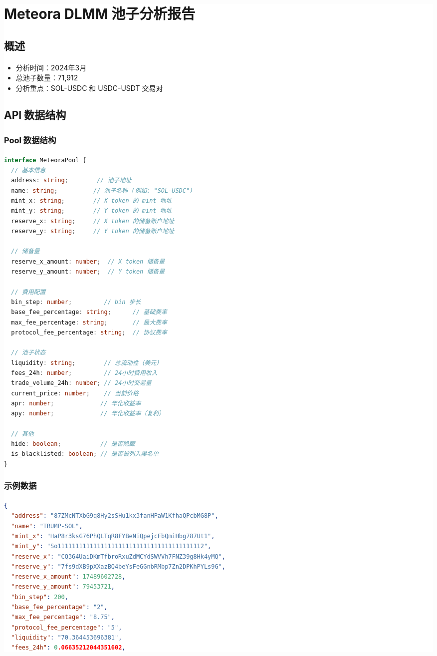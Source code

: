 # Meteora DLMM 池子分析报告

## 概述
- 分析时间：2024年3月
- 总池子数量：71,912
- 分析重点：SOL-USDC 和 USDC-USDT 交易对

## API 数据结构

### Pool 数据结构
```typescript
interface MeteoraPool {
  // 基本信息
  address: string;        // 池子地址
  name: string;          // 池子名称 (例如: "SOL-USDC")
  mint_x: string;        // X token 的 mint 地址
  mint_y: string;        // Y token 的 mint 地址
  reserve_x: string;     // X token 的储备账户地址
  reserve_y: string;     // Y token 的储备账户地址
  
  // 储备量
  reserve_x_amount: number;  // X token 储备量
  reserve_y_amount: number;  // Y token 储备量
  
  // 费用配置
  bin_step: number;         // bin 步长
  base_fee_percentage: string;      // 基础费率
  max_fee_percentage: string;       // 最大费率
  protocol_fee_percentage: string;  // 协议费率
  
  // 池子状态
  liquidity: string;        // 总流动性（美元）
  fees_24h: number;         // 24小时费用收入
  trade_volume_24h: number; // 24小时交易量
  current_price: number;    // 当前价格
  apr: number;             // 年化收益率
  apy: number;             // 年化收益率（复利）
  
  // 其他
  hide: boolean;           // 是否隐藏
  is_blacklisted: boolean; // 是否被列入黑名单
}
```

### 示例数据
```json
{
  "address": "87ZMcNTXbG9q8Hy2sSHu1kx3fanHPaW1KfhaQPcbMG8P",
  "name": "TRUMP-SOL",
  "mint_x": "HaP8r3ksG76PhQLTqR8FYBeNiQpejcFbQmiHbg787Ut1",
  "mint_y": "So11111111111111111111111111111111111111112",
  "reserve_x": "CQ364UaiDKmTfbroRxuZdMCYdSWVVh7FNZ39g8Hk4yMQ",
  "reserve_y": "7fs9dXB9pXXazBQ4beYsFeGGnbRMbp7Zn2DPKhPYLs9G",
  "reserve_x_amount": 17489602728,
  "reserve_y_amount": 79453721,
  "bin_step": 200,
  "base_fee_percentage": "2",
  "max_fee_percentage": "8.75",
  "protocol_fee_percentage": "5",
  "liquidity": "70.364453696381",
  "fees_24h": 0.06635212044351602,
```
